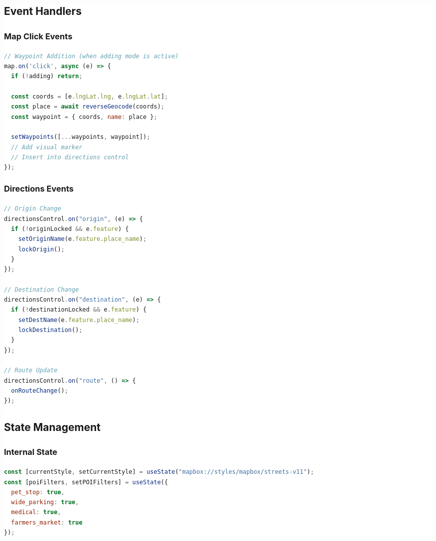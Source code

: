 ## Event Handlers

### Map Click Events

```javascript
// Waypoint Addition (when adding mode is active)
map.on('click', async (e) => {
  if (!adding) return;
  
  const coords = [e.lngLat.lng, e.lngLat.lat];
  const place = await reverseGeocode(coords);
  const waypoint = { coords, name: place };
  
  setWaypoints([...waypoints, waypoint]);
  // Add visual marker
  // Insert into directions control
});
```

### Directions Events

```javascript
// Origin Change
directionsControl.on("origin", (e) => {
  if (!originLocked && e.feature) {
    setOriginName(e.feature.place_name);
    lockOrigin();
  }
});

// Destination Change
directionsControl.on("destination", (e) => {
  if (!destinationLocked && e.feature) {
    setDestName(e.feature.place_name);
    lockDestination();
  }
});

// Route Update
directionsControl.on("route", () => {
  onRouteChange();
});
```

## State Management

### Internal State

```javascript
const [currentStyle, setCurrentStyle] = useState("mapbox://styles/mapbox/streets-v11");
const [poiFilters, setPOIFilters] = useState({
  pet_stop: true,
  wide_parking: true,
  medical: true,
  farmers_market: true
});
```
